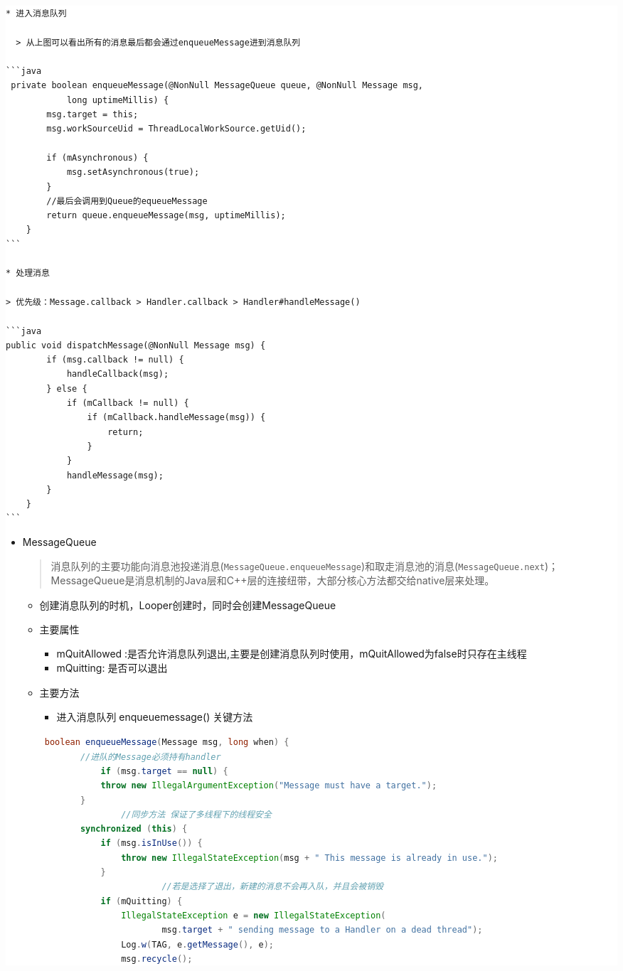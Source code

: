     * 进入消息队列

      > 从上图可以看出所有的消息最后都会通过enqueueMessage进到消息队列

    ```java
     private boolean enqueueMessage(@NonNull MessageQueue queue, @NonNull Message msg,
                long uptimeMillis) {
            msg.target = this;
            msg.workSourceUid = ThreadLocalWorkSource.getUid();
    
            if (mAsynchronous) {
                msg.setAsynchronous(true);
            }
            //最后会调用到Queue的equeueMessage
            return queue.enqueueMessage(msg, uptimeMillis);
        }
    ```

    * 处理消息 

    > 优先级：Message.callback > Handler.callback > Handler#handleMessage()

    ```java
    public void dispatchMessage(@NonNull Message msg) {
            if (msg.callback != null) {
                handleCallback(msg);
            } else {
                if (mCallback != null) {
                    if (mCallback.handleMessage(msg)) {
                        return;
                    }
                }
                handleMessage(msg);
            }
        }
    ```

* MessageQueue

  > 消息队列的主要功能向消息池投递消息(`MessageQueue.enqueueMessage`)和取走消息池的消息(`MessageQueue.next`)；MessageQueue是消息机制的Java层和C++层的连接纽带，大部分核心方法都交给native层来处理。

  * 创建消息队列的时机，Looper创建时，同时会创建MessageQueue

  * 主要属性

    * mQuitAllowed :是否允许消息队列退出,主要是创建消息队列时使用，mQuitAllowed为false时只存在主线程
    * mQuitting: 是否可以退出
  
  * 主要方法

    * 进入消息队列 enqueuemessage() 关键方法

    ```java
     boolean enqueueMessage(Message msg, long when) {
            //进队的Message必须持有handler
       			if (msg.target == null) {
                throw new IllegalArgumentException("Message must have a target.");
            }
    				//同步方法 保证了多线程下的线程安全
            synchronized (this) {
                if (msg.isInUse()) {
                    throw new IllegalStateException(msg + " This message is already in use.");
                }
    						//若是选择了退出，新建的消息不会再入队，并且会被销毁
                if (mQuitting) {
                    IllegalStateException e = new IllegalStateException(
                            msg.target + " sending message to a Handler on a dead thread");
                    Log.w(TAG, e.getMessage(), e);
                    msg.recycle();